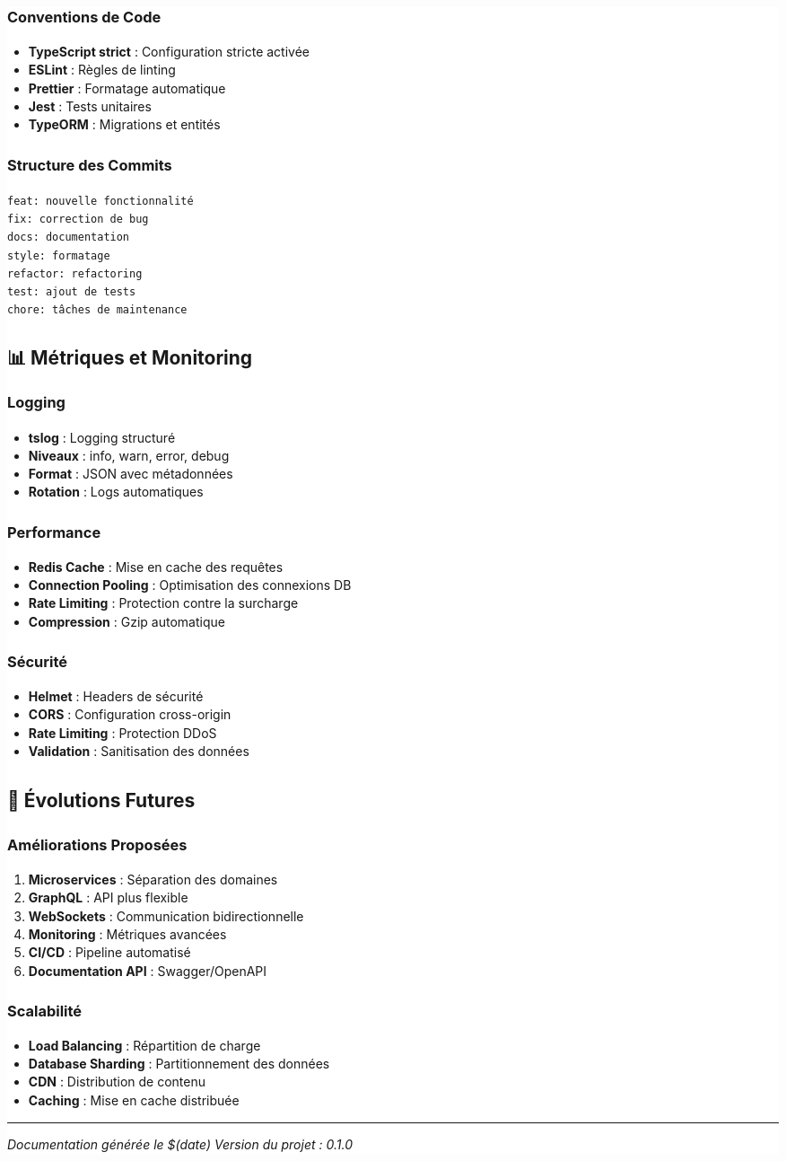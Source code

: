 ### Conventions de Code
- **TypeScript strict** : Configuration stricte activée
- **ESLint** : Règles de linting
- **Prettier** : Formatage automatique
- **Jest** : Tests unitaires
- **TypeORM** : Migrations et entités

### Structure des Commits
```
feat: nouvelle fonctionnalité
fix: correction de bug
docs: documentation
style: formatage
refactor: refactoring
test: ajout de tests
chore: tâches de maintenance
```

## 📊 Métriques et Monitoring

### Logging
- **tslog** : Logging structuré
- **Niveaux** : info, warn, error, debug
- **Format** : JSON avec métadonnées
- **Rotation** : Logs automatiques

### Performance
- **Redis Cache** : Mise en cache des requêtes
- **Connection Pooling** : Optimisation des connexions DB
- **Rate Limiting** : Protection contre la surcharge
- **Compression** : Gzip automatique

### Sécurité
- **Helmet** : Headers de sécurité
- **CORS** : Configuration cross-origin
- **Rate Limiting** : Protection DDoS
- **Validation** : Sanitisation des données

## 🔮 Évolutions Futures

### Améliorations Proposées
1. **Microservices** : Séparation des domaines
2. **GraphQL** : API plus flexible
3. **WebSockets** : Communication bidirectionnelle
4. **Monitoring** : Métriques avancées
5. **CI/CD** : Pipeline automatisé
6. **Documentation API** : Swagger/OpenAPI

### Scalabilité
- **Load Balancing** : Répartition de charge
- **Database Sharding** : Partitionnement des données
- **CDN** : Distribution de contenu
- **Caching** : Mise en cache distribuée

---

*Documentation générée le $(date)*
*Version du projet : 0.1.0*
